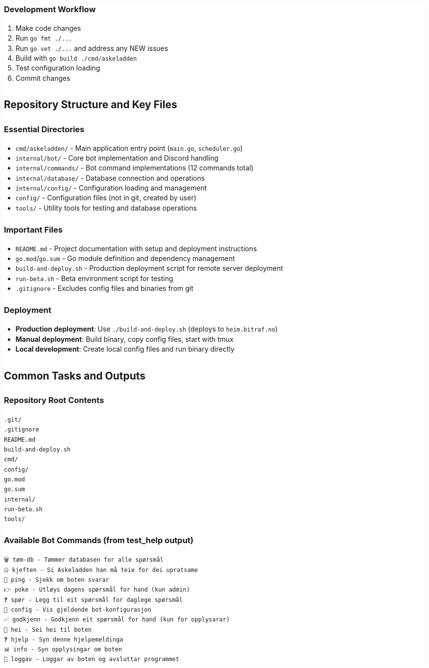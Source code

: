 ### Development Workflow
1. Make code changes
2. Run `go fmt ./...` 
3. Run `go vet ./...` and address any NEW issues
4. Build with `go build ./cmd/askeladden`
5. Test configuration loading
6. Commit changes

## Repository Structure and Key Files

### Essential Directories
- `cmd/askeladden/` - Main application entry point (`main.go`, `scheduler.go`)
- `internal/bot/` - Core bot implementation and Discord handling
- `internal/commands/` - Bot command implementations (12 commands total)
- `internal/database/` - Database connection and operations
- `internal/config/` - Configuration loading and management
- `config/` - Configuration files (not in git, created by user)
- `tools/` - Utility tools for testing and database operations

### Important Files
- `README.md` - Project documentation with setup and deployment instructions
- `go.mod`/`go.sum` - Go module definition and dependency management
- `build-and-deploy.sh` - Production deployment script for remote server deployment
- `run-beta.sh` - Beta environment script for testing
- `.gitignore` - Excludes config files and binaries from git

### Deployment
- **Production deployment**: Use `./build-and-deploy.sh` (deploys to `heim.bitraf.no`)
- **Manual deployment**: Build binary, copy config files, start with tmux
- **Local development**: Create local config files and run binary directly

## Common Tasks and Outputs

### Repository Root Contents
```
.git/
.gitignore
README.md
build-and-deploy.sh
cmd/
config/
go.mod
go.sum
internal/
run-beta.sh
tools/
```

### Available Bot Commands (from test_help output)
```
🗑️ tøm-db - Tømmer databasen for alle spørsmål
🤐 kjeften - Si Askeladden han må teie for dei upratsame
🏓 ping - Sjekk om boten svarar
👉 poke - Utløys dagens spørsmål for hand (kun admin)
❓ spør - Legg til eit spørsmål for daglege spørsmål
🔧 config - Vis gjeldende bot-konfigurasjon
✅ godkjenn - Godkjenn eit spørsmål for hand (kun for opplysarar)
👋 hei - Sei hei til boten
❓ hjelp - Syn denne hjelpemeldinga
📊 info - Syn opplysingar om boten
👋 loggav - Loggar av boten og avsluttar programmet
```